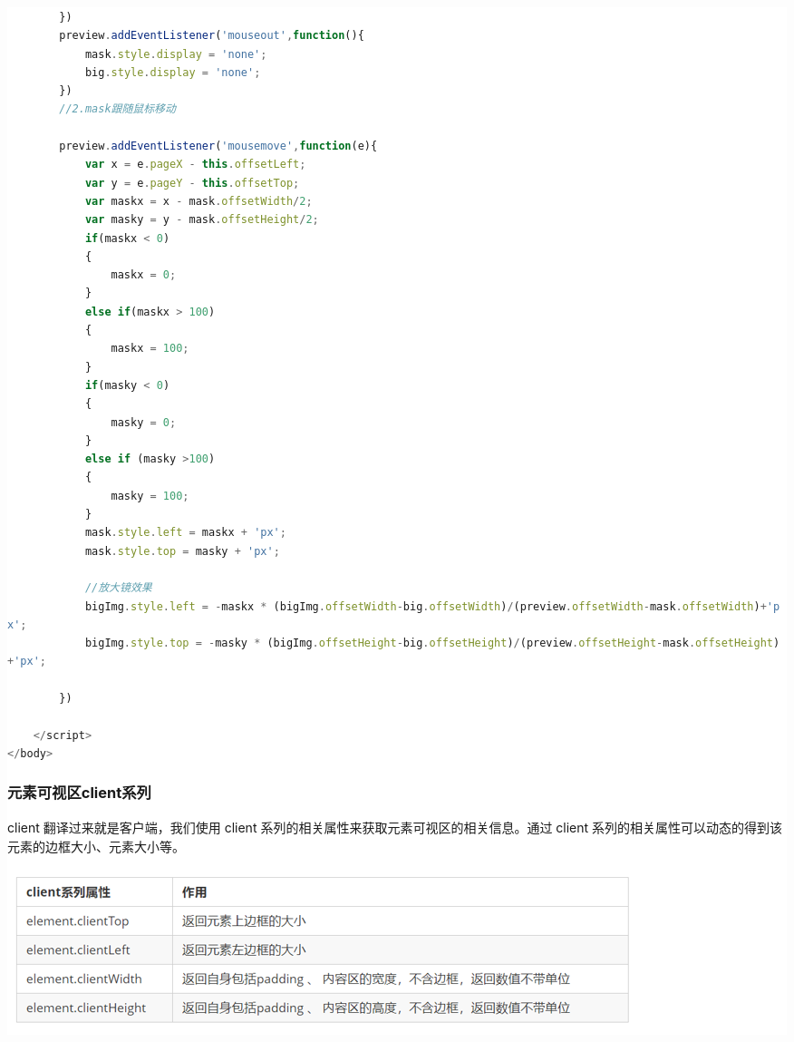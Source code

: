 ```js
        })
        preview.addEventListener('mouseout',function(){
            mask.style.display = 'none';
            big.style.display = 'none';           
        })
        //2.mask跟随鼠标移动

        preview.addEventListener('mousemove',function(e){
            var x = e.pageX - this.offsetLeft;
            var y = e.pageY - this.offsetTop;
            var maskx = x - mask.offsetWidth/2;
            var masky = y - mask.offsetHeight/2;
            if(maskx < 0)
            {
                maskx = 0;
            }
            else if(maskx > 100)
            {
                maskx = 100;
            }
            if(masky < 0)
            {
                masky = 0;
            }
            else if (masky >100)
            {
                masky = 100;
            }
            mask.style.left = maskx + 'px';
            mask.style.top = masky + 'px';

            //放大镜效果
            bigImg.style.left = -maskx * (bigImg.offsetWidth-big.offsetWidth)/(preview.offsetWidth-mask.offsetWidth)+'px';
            bigImg.style.top = -masky * (bigImg.offsetHeight-big.offsetHeight)/(preview.offsetHeight-mask.offsetHeight)+'px';

        })

    </script>
</body>
```



### 元素可视区client系列

client 翻译过来就是客户端，我们使用 client 系列的相关属性来获取元素可视区的相关信息。通过 client
系列的相关属性可以动态的得到该元素的边框大小、元素大小等。

![](images\55.png)
